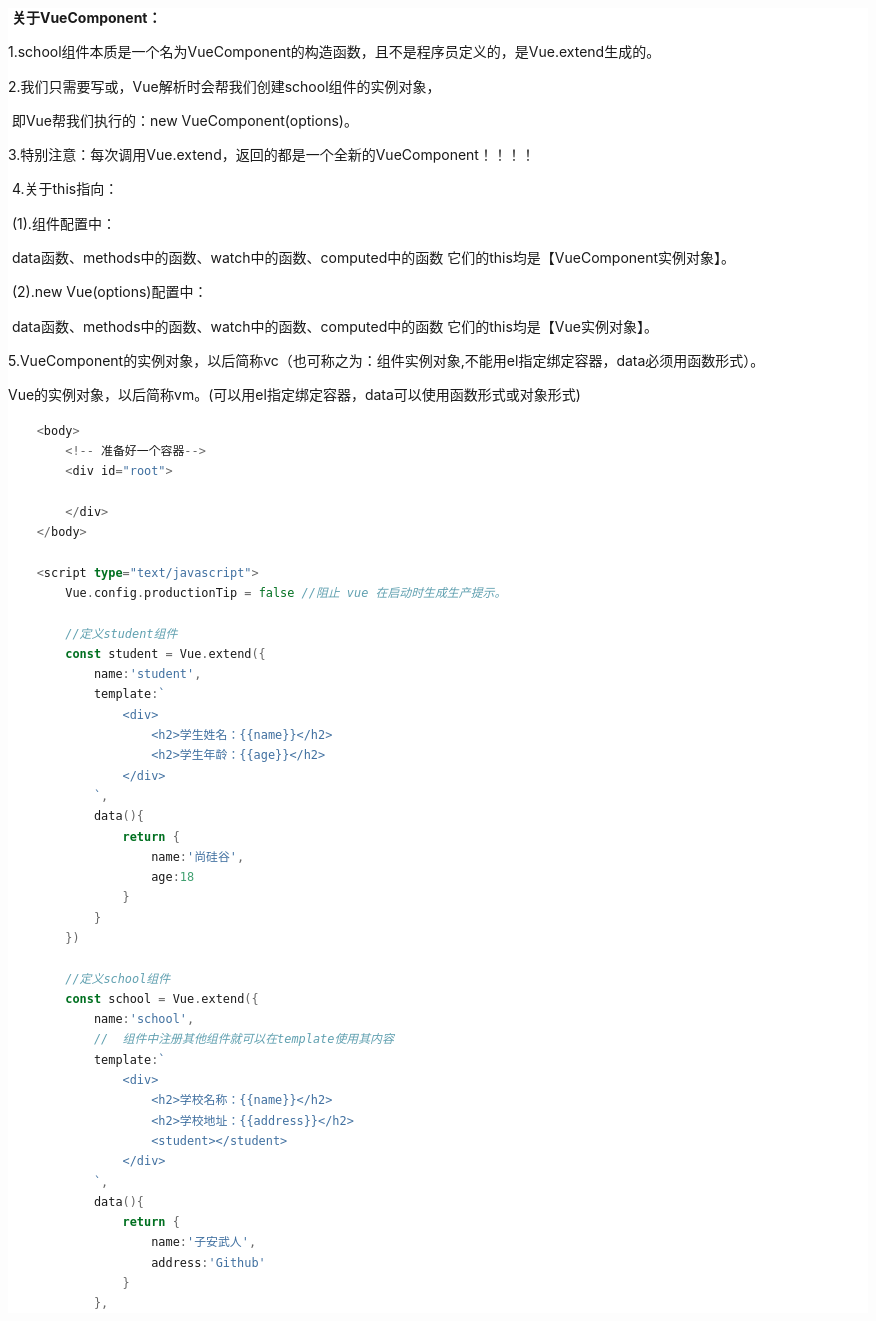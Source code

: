 ​      **关于VueComponent：**

​            1.school组件本质是一个名为VueComponent的构造函数，且不是程序员定义的，是Vue.extend生成的。

​            2.我们只需要写<school/>或<school></school>，Vue解析时会帮我们创建school组件的实例对象，

​              即Vue帮我们执行的：new VueComponent(options)。

​            3.特别注意：每次调用Vue.extend，返回的都是一个全新的VueComponent！！！！

​            4.关于this指向：

​                (1).组件配置中：

​                      data函数、methods中的函数、watch中的函数、computed中的函数 它们的this均是【VueComponent实例对象】。

​                (2).new Vue(options)配置中：

​                      data函数、methods中的函数、watch中的函数、computed中的函数 它们的this均是【Vue实例对象】。

​            5.VueComponent的实例对象，以后简称vc（也可称之为：组件实例对象,不能用el指定绑定容器，data必须用函数形式）。

​             Vue的实例对象，以后简称vm。(可以用el指定绑定容器，data可以使用函数形式或对象形式)

```go
	<body>
		<!-- 准备好一个容器-->
		<div id="root">
			
		</div>
	</body>

	<script type="text/javascript">
		Vue.config.productionTip = false //阻止 vue 在启动时生成生产提示。

		//定义student组件
		const student = Vue.extend({
			name:'student',
			template:`
				<div>
					<h2>学生姓名：{{name}}</h2>	
					<h2>学生年龄：{{age}}</h2>	
				</div>
			`,
			data(){
				return {
					name:'尚硅谷',
					age:18
				}
			}
		})
		
		//定义school组件
		const school = Vue.extend({
			name:'school',
			//	组件中注册其他组件就可以在template使用其内容
			template:`
				<div>
					<h2>学校名称：{{name}}</h2>	
					<h2>学校地址：{{address}}</h2>	
					<student></student>
				</div>
			`,
			data(){
				return {
					name:'子安武人',
					address:'Github'
				}
			},
```